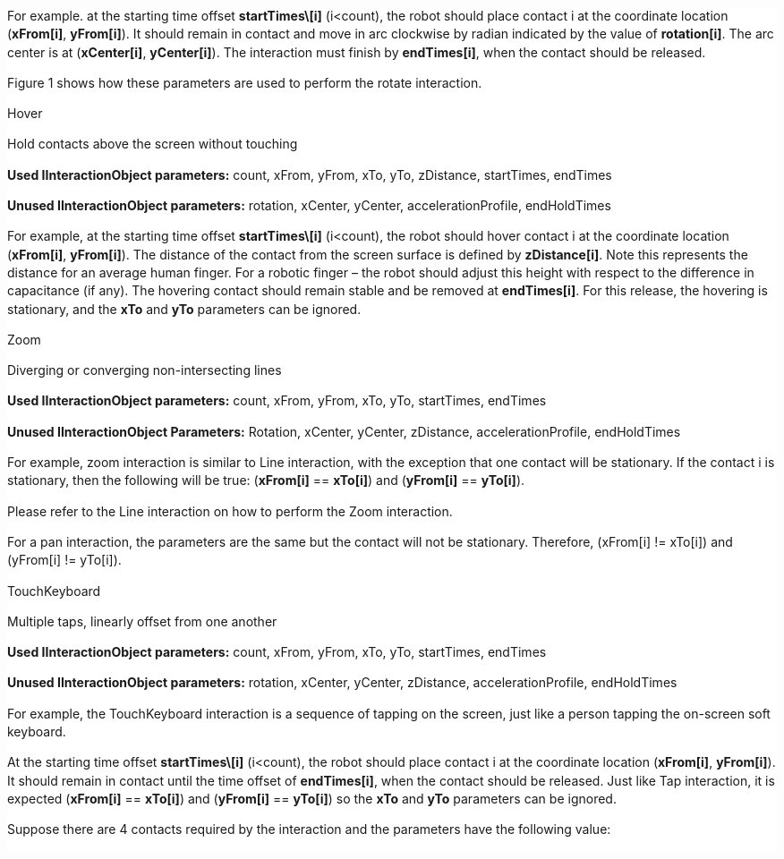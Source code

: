 <p>For example. at the starting time offset <strong>startTimes\[i]</strong> (i&lt;count), the robot should place contact i at the coordinate location (<strong>xFrom[i]</strong>, <strong>yFrom[i]</strong>). It should remain in contact and move in arc clockwise by radian indicated by the value of <strong>rotation[i]</strong>. The arc center is at (<strong>xCenter[i]</strong>, <strong>yCenter[i]</strong>). The interaction must finish by <strong>endTimes[i]</strong>, when the contact should be released.</p>
<p></p>
<p>Figure 1 shows how these parameters are used to perform the rotate interaction.</p></td>
</tr>
<tr class="even">
<td><p>Hover</p></td>
<td><p>Hold contacts above the screen without touching</p></td>
<td><p><strong>Used IInteractionObject parameters:</strong> count, xFrom, yFrom, xTo, yTo, zDistance, startTimes, endTimes</p>
<p><strong>Unused IInteractionObject parameters:</strong> rotation, xCenter, yCenter, accelerationProfile, endHoldTimes</p>
<p>For example, at the starting time offset <strong>startTimes\[i]</strong> (i&lt;count), the robot should hover contact i at the coordinate location (<strong>xFrom[i]</strong>, <strong>yFrom[i]</strong>). The distance of the contact from the screen surface is defined by <strong>zDistance[i]</strong>. Note this represents the distance for an average human finger. For a robotic finger – the robot should adjust this height with respect to the difference in capacitance (if any). The hovering contact should remain stable and be removed at <strong>endTimes[i]</strong>. For this release, the hovering is stationary, and the <strong>xTo</strong> and <strong>yTo</strong> parameters can be ignored.</p></td>
</tr>
<tr class="odd">
<td><p>Zoom</p></td>
<td><p>Diverging or converging non-intersecting lines</p></td>
<td><p><strong>Used IInteractionObject parameters:</strong> count, xFrom, yFrom, xTo, yTo, startTimes, endTimes</p>
<p><strong>Unused IInteractionObject Parameters:</strong> Rotation, xCenter, yCenter, zDistance, accelerationProfile, endHoldTimes</p>
<p>For example, zoom interaction is similar to Line interaction, with the exception that one contact will be stationary. If the contact i is stationary, then the following will be true: (<strong>xFrom[i]</strong> == <strong>xTo[i]</strong>) and (<strong>yFrom[i]</strong> == <strong>yTo[i]</strong>).</p>
<p>Please refer to the Line interaction on how to perform the Zoom interaction.</p>
<p>For a pan interaction, the parameters are the same but the contact will not be stationary. Therefore, (xFrom[i] != xTo[i]) and (yFrom[i] != yTo[i]).</p></td>
</tr>
<tr class="even">
<td><p>TouchKeyboard</p></td>
<td><p>Multiple taps, linearly offset from one another</p></td>
<td><p><strong>Used IInteractionObject parameters:</strong> count, xFrom, yFrom, xTo, yTo, startTimes, endTimes</p>
<p><strong>Unused IInteractionObject parameters:</strong> rotation, xCenter, yCenter, zDistance, accelerationProfile, endHoldTimes</p>
<p>For example, the TouchKeyboard interaction is a sequence of tapping on the screen, just like a person tapping the on-screen soft keyboard.</p>
<p>At the starting time offset <strong>startTimes\[i]</strong> (i&lt;count), the robot should place contact i at the coordinate location (<strong>xFrom[i]</strong>, <strong>yFrom[i]</strong>). It should remain in contact until the time offset of <strong>endTimes[i]</strong>, when the contact should be released. Just like Tap interaction, it is expected (<strong>xFrom[i]</strong> == <strong>xTo[i]</strong>) and (<strong>yFrom[i]</strong> == <strong>yTo[i]</strong>) so the <strong>xTo</strong> and <strong>yTo</strong> parameters can be ignored.</p>
<p>Suppose there are 4 contacts required by the interaction and the parameters have the following value:</p>
<table>
<colgroup>
<col width="20%" />
<col width="20%" />
<col width="20%" />
<col width="20%" />
<col width="20%" />